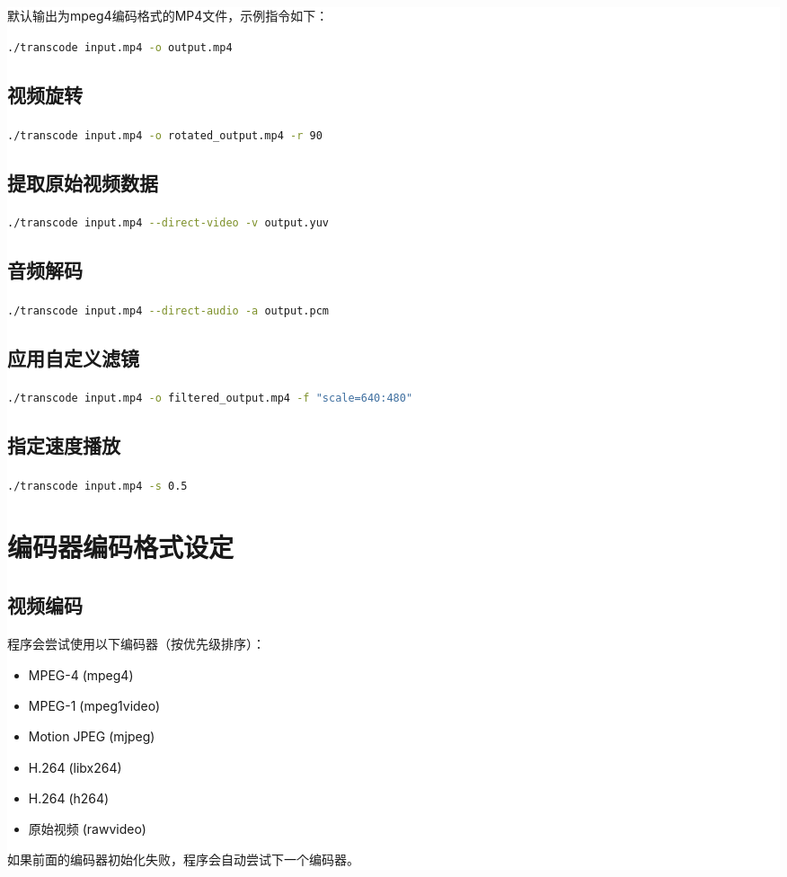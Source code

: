 默认输出为mpeg4编码格式的MP4文件，示例指令如下：

```sh
./transcode input.mp4 -o output.mp4
```

## 视频旋转

```sh
./transcode input.mp4 -o rotated_output.mp4 -r 90
```

## 提取原始视频数据

```sh
./transcode input.mp4 --direct-video -v output.yuv
```

## 音频解码

```sh
./transcode input.mp4 --direct-audio -a output.pcm
```

## 应用自定义滤镜

```sh
./transcode input.mp4 -o filtered_output.mp4 -f "scale=640:480"
```

## 指定速度播放

```sh
./transcode input.mp4 -s 0.5
```

# 编码器编码格式设定

## 视频编码

程序会尝试使用以下编码器（按优先级排序）：

* MPEG-4 (mpeg4)

* MPEG-1 (mpeg1video)

* Motion JPEG (mjpeg)

* H.264 (libx264)

* H.264 (h264)

* 原始视频 (rawvideo)

如果前面的编码器初始化失败，程序会自动尝试下一个编码器。
